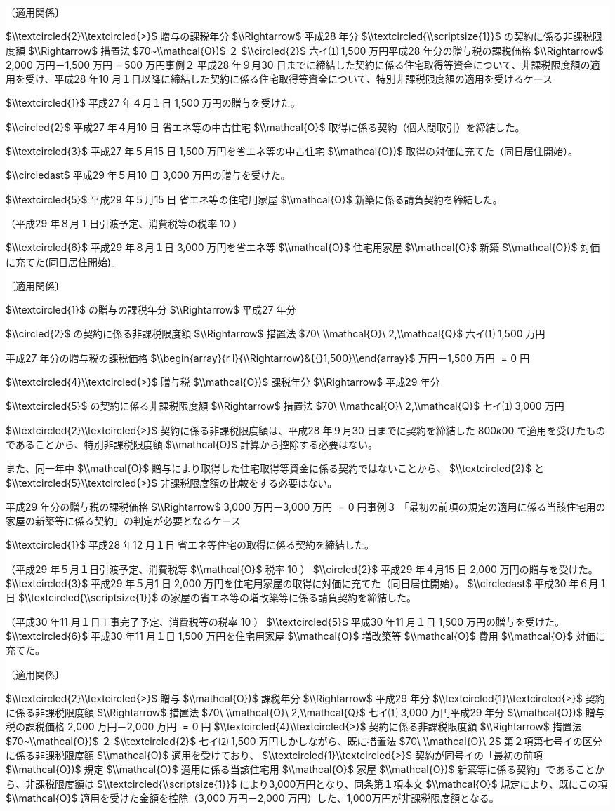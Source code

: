 〔適用関係〕

$\\textcircled{2}\\textcircled{>}$ 贈与の課税年分 $\\Rightarrow$ 平成28 年分 $\\textcircled{\\scriptsize{1}}$ の契約に係る非課税限度額 $\\Rightarrow$ 措置法 $70~\\mathcal{O})$ ２ $\\circled{2}$ 六イ⑴ 1,500 万円平成28 年分の贈与税の課税価格 $\\Rightarrow$ 2,000 万円－1,500 万円 $=$ 500 万円事例２ 平成28 年９月30 日までに締結した契約に係る住宅取得等資金について、非課税限度額の適用を受け、平成28 年10 月１日以降に締結した契約に係る住宅取得等資金について、特別非課税限度額の適用を受けるケース

$\\textcircled{1}$ 平成27 年４月１日 1,500 万円の贈与を受けた。

$\\circled{2}$ 平成27 年４月10 日 省エネ等の中古住宅 $\\mathcal{O}$ 取得に係る契約（個人間取引）を締結した。

$\\textcircled{3}$ 平成27 年５月15 日 1,500 万円を省エネ等の中古住宅 $\\mathcal{O})$ 取得の対価に充てた（同日居住開始）。

$\\circledast$ 平成29 年５月10 日 3,000 万円の贈与を受けた。

$\\textcircled{5}$ 平成29 年５月15 日 省エネ等の住宅用家屋 $\\mathcal{O}$ 新築に係る請負契約を締結した。

（平成29 年８月１日引渡予定、消費税等の税率 $10%$ ）

$\\textcircled{6}$ 平成29 年８月１日 3,000 万円を省エネ等 $\\mathcal{O}$ 住宅用家屋 $\\mathcal{O}$ 新築 $\\mathcal{O})$ 対価に充てた(同日居住開始)。

〔適用関係〕

$\\textcircled{1}$ の贈与の課税年分 $\\Rightarrow$ 平成27 年分

$\\circled{2}$ の契約に係る非課税限度額 $\\Rightarrow$ 措置法 $70\ \\mathcal{O}\ 2,\\mathcal{Q}$ 六イ⑴ 1,500 万円

平成27 年分の贈与税の課税価格 $\\begin{array}{r l}{\\Rightarrow}&{{}1,500}\\end{array}$ 万円－1,500 万円 $=0$ 円

$\\textcircled{4}\\textcircled{>}$ 贈与税 $\\mathcal{O})$ 課税年分 $\\Rightarrow$ 平成29 年分

$\\textcircled{5}$ の契約に係る非課税限度額 $\\Rightarrow$ 措置法 $70\ \\mathcal{O}\ 2,\\mathcal{Q}$ 七イ⑴ 3,000 万円

$\\textcircled{2}\\textcircled{>}$ 契約に係る非課税限度額は、平成28 年９月30 日までに契約を締結した $800k00$ て適用を受けたものであることから、特別非課税限度額 $\\mathcal{O}$ 計算から控除する必要はない。

また、同一年中 $\\mathcal{O}$ 贈与により取得した住宅取得等資金に係る契約ではないことから、 $\\textcircled{2}$ と $\\textcircled{5}\\textcircled{>}$ 非課税限度額の比較をする必要はない。

平成29 年分の贈与税の課税価格 $\\Rightarrow$ 3,000 万円－3,000 万円 $=0$ 円事例３ 「最初の前項の規定の適用に係る当該住宅用の家屋の新築等に係る契約」の判定が必要となるケース

$\\textcircled{1}$ 平成28 年12 月１日 省エネ等住宅の取得に係る契約を締結した。

（平成29 年５月１日引渡予定、消費税等 $\\mathcal{O}$ 税率 $10%$ ） $\\circled{2}$ 平成29 年４月15 日 2,000 万円の贈与を受けた。 $\\textcircled{3}$ 平成29 年５月1 日 2,000 万円を住宅用家屋の取得に対価に充てた（同日居住開始）。 $\\circledast$ 平成30 年６月１日 $\\textcircled{\\scriptsize{1}}$ の家屋の省エネ等の増改築等に係る請負契約を締結した。

（平成30 年11 月１日工事完了予定、消費税等の税率 $10%$ ） $\\textcircled{5}$ 平成30 年11 月１日 1,500 万円の贈与を受けた。 $\\textcircled{6}$ 平成30 年11 月１日 1,500 万円を住宅用家屋 $\\mathcal{O}$ 増改築等 $\\mathcal{O}$ 費用 $\\mathcal{O}$ 対価に充てた。

〔適用関係〕

$\\textcircled{2}\\textcircled{>}$ 贈与 $\\mathcal{O})$ 課税年分 $\\Rightarrow$ 平成29 年分 $\\textcircled{1}\\textcircled{>}$ 契約に係る非課税限度額 $\\Rightarrow$ 措置法 $70\ \\mathcal{O}\ 2,\\mathcal{Q}$ 七イ⑴ 3,000 万円平成29 年分 $\\mathcal{O})$ 贈与税の課税価格 2,000 万円－2,000 万円 $=0$ 円 $\\textcircled{4}\\textcircled{>}$ 契約に係る非課税限度額 $\\Rightarrow$ 措置法 $70~\\mathcal{O})$ ２ $\\textcircled{2}$ 七イ⑵ 1,500 万円しかしながら、既に措置法 $70\ \\mathcal{O}\ 2$ 第２項第七号イの区分に係る非課税限度額 $\\mathcal{O}$ 適用を受けており、 $\\textcircled{1}\\textcircled{>}$ 契約が同号イの「最初の前項 $\\mathcal{O})$ 規定 $\\mathcal{O}$ 適用に係る当該住宅用 $\\mathcal{O}$ 家屋 $\\mathcal{O})$ 新築等に係る契約」であることから、非課税限度額は $\\textcircled{\\scriptsize{1}}$ により3,000万円となり、同条第１項本文 $\\mathcal{O}$ 規定により、既にこの項 $\\mathcal{O}$ 適用を受けた金額を控除（3,000 万円－2,000 万円）した、1,000万円が非課税限度額となる。
